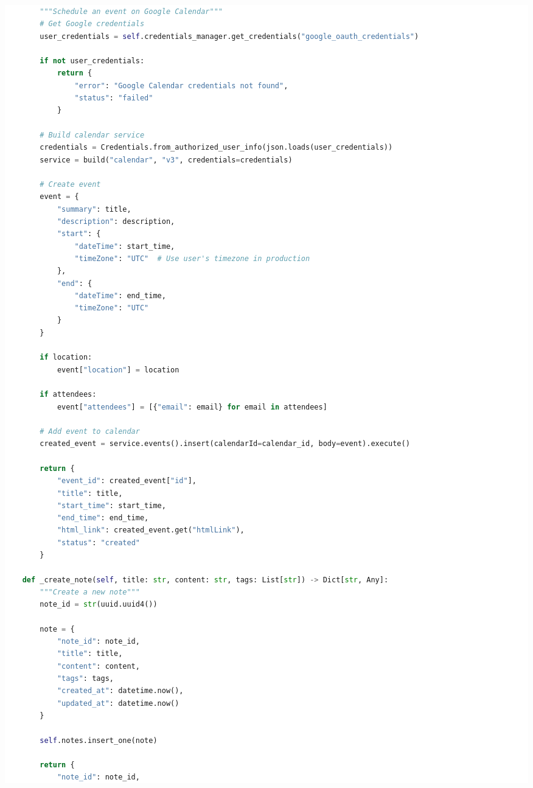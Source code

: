 ```python
        """Schedule an event on Google Calendar"""
        # Get Google credentials
        user_credentials = self.credentials_manager.get_credentials("google_oauth_credentials")
        
        if not user_credentials:
            return {
                "error": "Google Calendar credentials not found",
                "status": "failed"
            }
        
        # Build calendar service
        credentials = Credentials.from_authorized_user_info(json.loads(user_credentials))
        service = build("calendar", "v3", credentials=credentials)
        
        # Create event
        event = {
            "summary": title,
            "description": description,
            "start": {
                "dateTime": start_time,
                "timeZone": "UTC"  # Use user's timezone in production
            },
            "end": {
                "dateTime": end_time,
                "timeZone": "UTC"
            }
        }
        
        if location:
            event["location"] = location
            
        if attendees:
            event["attendees"] = [{"email": email} for email in attendees]
        
        # Add event to calendar
        created_event = service.events().insert(calendarId=calendar_id, body=event).execute()
        
        return {
            "event_id": created_event["id"],
            "title": title,
            "start_time": start_time,
            "end_time": end_time,
            "html_link": created_event.get("htmlLink"),
            "status": "created"
        }
    
    def _create_note(self, title: str, content: str, tags: List[str]) -> Dict[str, Any]:
        """Create a new note"""
        note_id = str(uuid.uuid4())
        
        note = {
            "note_id": note_id,
            "title": title,
            "content": content,
            "tags": tags,
            "created_at": datetime.now(),
            "updated_at": datetime.now()
        }
        
        self.notes.insert_one(note)
        
        return {
            "note_id": note_id,
```